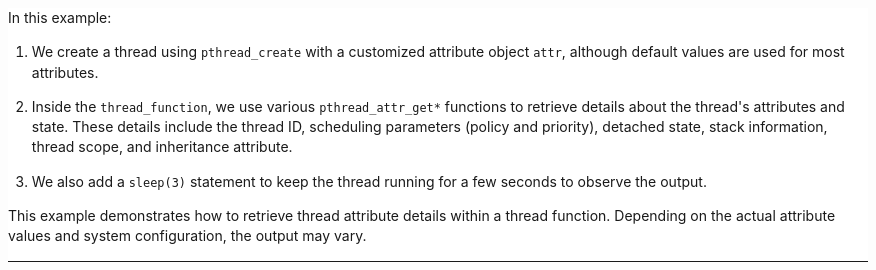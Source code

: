 In this example:

1. We create a thread using `pthread_create` with a customized attribute object `attr`, although default values are used for most attributes.

2. Inside the `thread_function`, we use various `pthread_attr_get*` functions to retrieve details about the thread's attributes and state. These details include the thread ID, scheduling parameters (policy and priority), detached state, stack information, thread scope, and inheritance attribute.

3. We also add a `sleep(3)` statement to keep the thread running for a few seconds to observe the output.

This example demonstrates how to retrieve thread attribute details within a thread function. Depending on the actual attribute values and system configuration, the output may vary.

---
